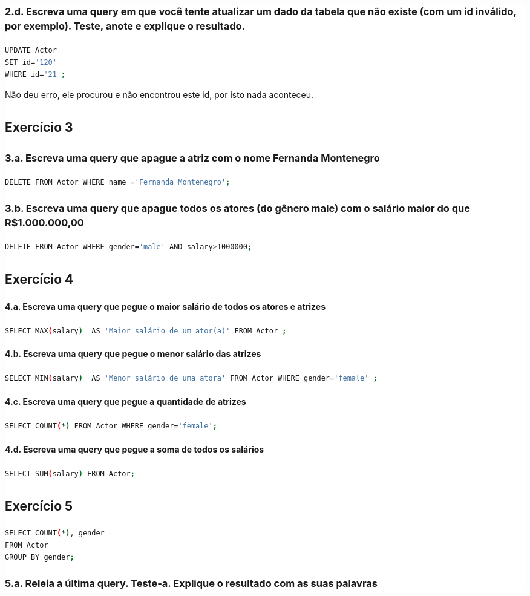 ### 2.d. Escreva uma query em que você tente atualizar um dado da tabela que não existe (com um id inválido, por exemplo). Teste, anote e explique o resultado. 
```sh
UPDATE Actor
SET id='120'
WHERE id='21';
```

Não deu erro, ele procurou e não encontrou este id, por isto nada aconteceu.

## Exercício 3

### 3.a. Escreva uma query que apague a atriz com o nome Fernanda Montenegro
```sh
DELETE FROM Actor WHERE name ='Fernanda Montenegro';
```
### 3.b. Escreva uma query que apague todos os atores (do gênero male) com o salário maior do que R$1.000.000,00
```sh
DELETE FROM Actor WHERE gender='male' AND salary>1000000;
```
## Exercício 4

#### 4.a. Escreva uma query que pegue o maior salário de todos os atores e atrizes
```sh
SELECT MAX(salary)  AS 'Maior salário de um ator(a)' FROM Actor ;
```
#### 4.b. Escreva uma query que pegue o menor salário das atrizes
```sh
SELECT MIN(salary)  AS 'Menor salário de uma atora' FROM Actor WHERE gender='female' ;
```
#### 4.c. Escreva uma query que pegue a quantidade de atrizes
```sh
SELECT COUNT(*) FROM Actor WHERE gender='female';
```
#### 4.d. Escreva uma query que pegue a soma de todos os salários
```sh
SELECT SUM(salary) FROM Actor;
```

## Exercício 5
```sh
SELECT COUNT(*), gender
FROM Actor
GROUP BY gender;
```
### 5.a. Releia a última query. Teste-a. Explique o resultado com as suas palavras
